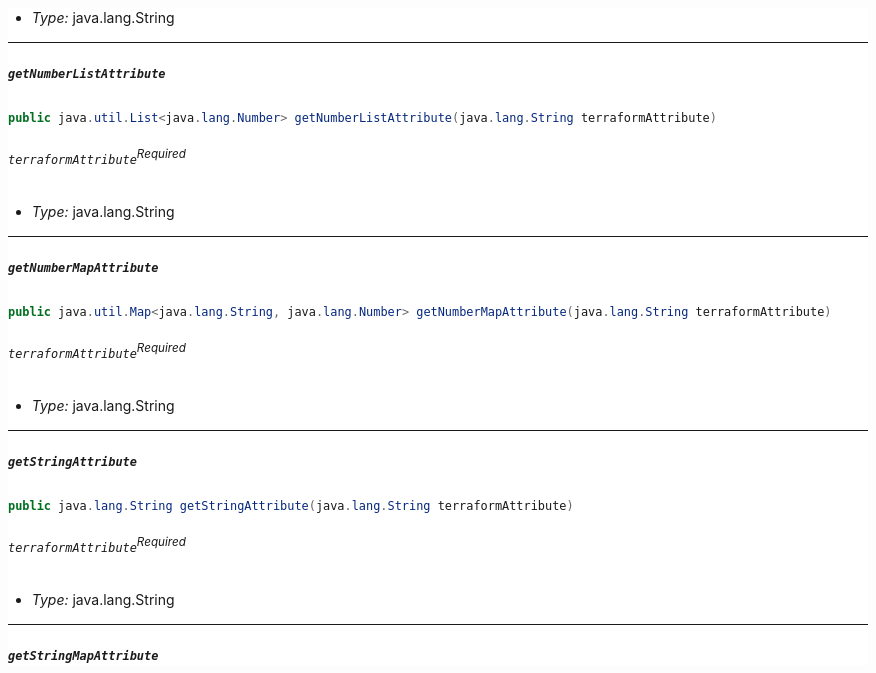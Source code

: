- *Type:* java.lang.String

---

##### `getNumberListAttribute` <a name="getNumberListAttribute" id="rhizo-co-terraform-provider-lacework.resourceGroupAzure.ResourceGroupAzure.getNumberListAttribute"></a>

```java
public java.util.List<java.lang.Number> getNumberListAttribute(java.lang.String terraformAttribute)
```

###### `terraformAttribute`<sup>Required</sup> <a name="terraformAttribute" id="rhizo-co-terraform-provider-lacework.resourceGroupAzure.ResourceGroupAzure.getNumberListAttribute.parameter.terraformAttribute"></a>

- *Type:* java.lang.String

---

##### `getNumberMapAttribute` <a name="getNumberMapAttribute" id="rhizo-co-terraform-provider-lacework.resourceGroupAzure.ResourceGroupAzure.getNumberMapAttribute"></a>

```java
public java.util.Map<java.lang.String, java.lang.Number> getNumberMapAttribute(java.lang.String terraformAttribute)
```

###### `terraformAttribute`<sup>Required</sup> <a name="terraformAttribute" id="rhizo-co-terraform-provider-lacework.resourceGroupAzure.ResourceGroupAzure.getNumberMapAttribute.parameter.terraformAttribute"></a>

- *Type:* java.lang.String

---

##### `getStringAttribute` <a name="getStringAttribute" id="rhizo-co-terraform-provider-lacework.resourceGroupAzure.ResourceGroupAzure.getStringAttribute"></a>

```java
public java.lang.String getStringAttribute(java.lang.String terraformAttribute)
```

###### `terraformAttribute`<sup>Required</sup> <a name="terraformAttribute" id="rhizo-co-terraform-provider-lacework.resourceGroupAzure.ResourceGroupAzure.getStringAttribute.parameter.terraformAttribute"></a>

- *Type:* java.lang.String

---

##### `getStringMapAttribute` <a name="getStringMapAttribute" id="rhizo-co-terraform-provider-lacework.resourceGroupAzure.ResourceGroupAzure.getStringMapAttribute"></a>
